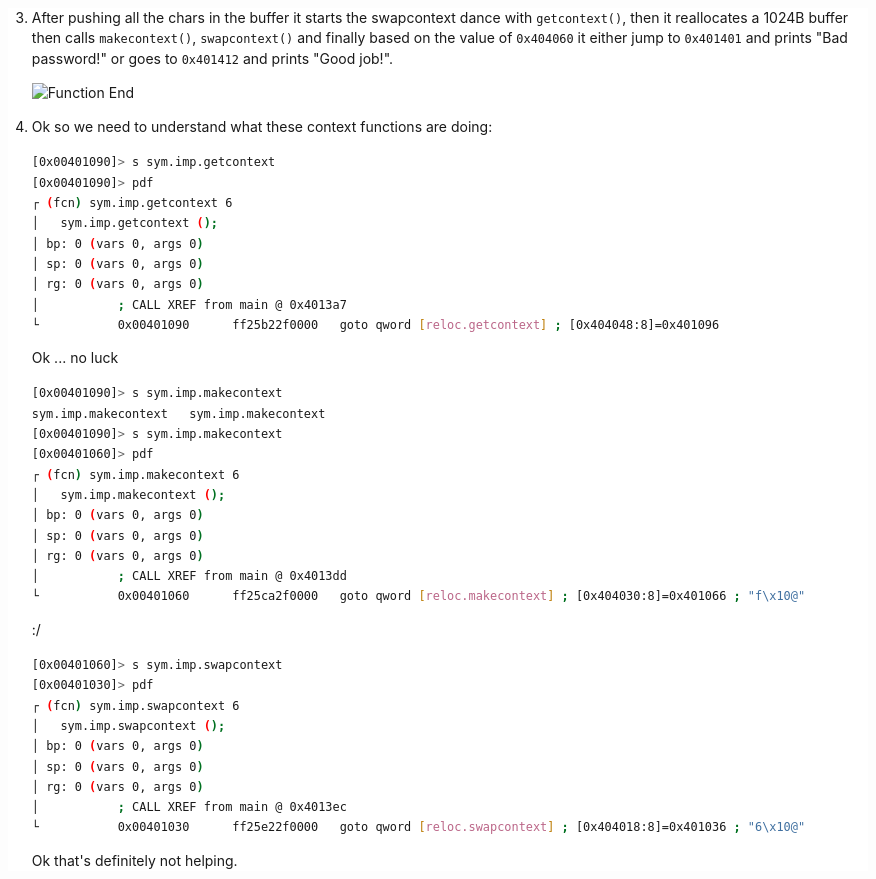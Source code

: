 3. After pushing all the chars in the buffer it starts the swapcontext dance
   with ```getcontext()```, then it reallocates a 1024B buffer then calls ```makecontext()```,
   ```swapcontext()``` and finally based on the value of ```0x404060``` it either jump
   to ```0x401401``` and prints "Bad password!" or goes to ```0x401412``` and prints "Good job!".

   ![Function End](img/function_end.png)

4. Ok so we need to understand what these context functions are doing:

   ```bash
   [0x00401090]> s sym.imp.getcontext
   [0x00401090]> pdf
   ┌ (fcn) sym.imp.getcontext 6
   │   sym.imp.getcontext ();
   │ bp: 0 (vars 0, args 0)
   │ sp: 0 (vars 0, args 0)
   │ rg: 0 (vars 0, args 0)
   │           ; CALL XREF from main @ 0x4013a7
   └           0x00401090      ff25b22f0000   goto qword [reloc.getcontext] ; [0x404048:8]=0x401096
   ```
  
   Ok ... no luck
  
   ```bash
   [0x00401090]> s sym.imp.makecontext
   sym.imp.makecontext   sym.imp.makecontext   
   [0x00401090]> s sym.imp.makecontext
   [0x00401060]> pdf
   ┌ (fcn) sym.imp.makecontext 6
   │   sym.imp.makecontext ();
   │ bp: 0 (vars 0, args 0)
   │ sp: 0 (vars 0, args 0)
   │ rg: 0 (vars 0, args 0)
   │           ; CALL XREF from main @ 0x4013dd
   └           0x00401060      ff25ca2f0000   goto qword [reloc.makecontext] ; [0x404030:8]=0x401066 ; "f\x10@"
   ```
 
   :/

   ```bash
   [0x00401060]> s sym.imp.swapcontext
   [0x00401030]> pdf
   ┌ (fcn) sym.imp.swapcontext 6
   │   sym.imp.swapcontext ();
   │ bp: 0 (vars 0, args 0)
   │ sp: 0 (vars 0, args 0)
   │ rg: 0 (vars 0, args 0)
   │           ; CALL XREF from main @ 0x4013ec
   └           0x00401030      ff25e22f0000   goto qword [reloc.swapcontext] ; [0x404018:8]=0x401036 ; "6\x10@"
   ```

   Ok that's definitely not helping.
